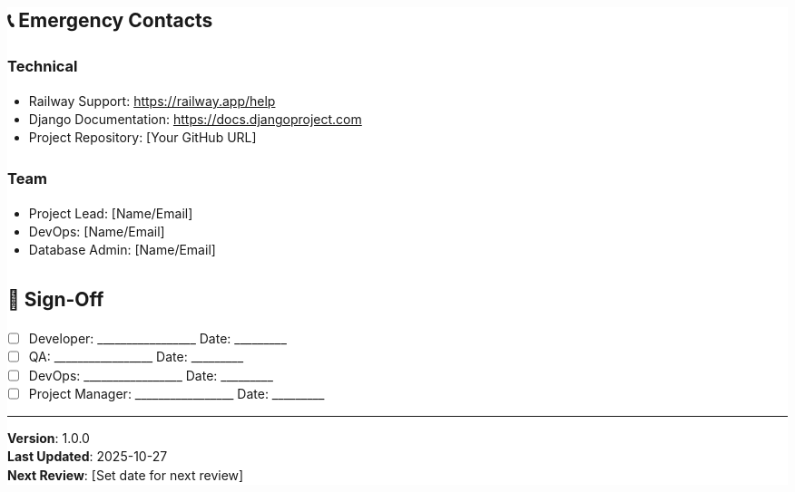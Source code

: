 ## 📞 Emergency Contacts

### Technical
- Railway Support: https://railway.app/help
- Django Documentation: https://docs.djangoproject.com
- Project Repository: [Your GitHub URL]

### Team
- Project Lead: [Name/Email]
- DevOps: [Name/Email]
- Database Admin: [Name/Email]

## 📝 Sign-Off

- [ ] Developer: _________________ Date: _________
- [ ] QA: _________________ Date: _________
- [ ] DevOps: _________________ Date: _________
- [ ] Project Manager: _________________ Date: _________

---

**Version**: 1.0.0  
**Last Updated**: 2025-10-27  
**Next Review**: [Set date for next review]

